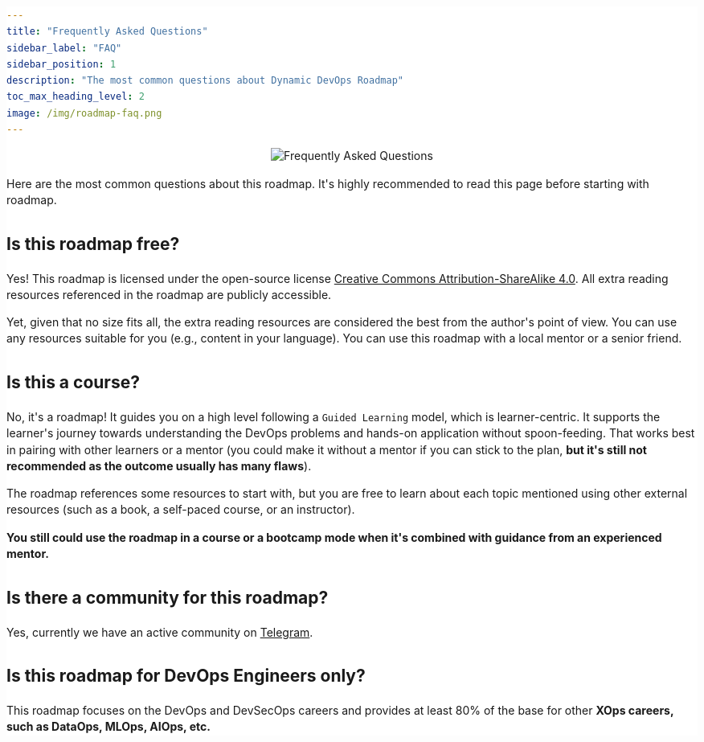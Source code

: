 ```yaml
---
title: "Frequently Asked Questions"
sidebar_label: "FAQ"
sidebar_position: 1
description: "The most common questions about Dynamic DevOps Roadmap"
toc_max_heading_level: 2
image: /img/roadmap-faq.png
---
```


<p align="center">
  <img alt="Frequently Asked Questions " border="0" src="/img/roadmap-faq.png" />
</p>

Here are the most common questions about this roadmap. It's highly recommended to read this page before starting with roadmap.


## Is this roadmap free?

Yes! This roadmap is licensed under the open-source license [Creative Commons Attribution-ShareAlike 4.0](https://creativecommons.org/licenses/by-sa/4.0/deed.en). All extra reading resources referenced in the roadmap are publicly accessible.

Yet, given that no size fits all, the extra reading resources are considered the best from the author's point of view. You can use any resources suitable for you (e.g., content in your language). You can use this roadmap with a local mentor or a senior friend.


## Is this a course?

No, it's a roadmap! It guides you on a high level following a `Guided Learning` model, which is learner-centric. It supports the learner's journey towards understanding the DevOps problems and hands-on application without spoon-feeding. That works best in pairing with other learners or a mentor (you could make it without a mentor if you can stick to the plan, **but it's still not recommended as the outcome usually has many flaws**).

The roadmap references some resources to start with, but you are free to learn about each topic mentioned using other external resources (such as a book, a self-paced course, or an instructor).

**You still could use the roadmap in a course or a bootcamp mode when it's combined with guidance from an experienced mentor.**

## Is there a community for this roadmap?

Yes, currently we have an active community on [Telegram](https://t.me/DevOpsHive/985).


## Is this roadmap for DevOps Engineers only?

This roadmap focuses on the DevOps and DevSecOps careers and provides at least 80% of the base for other **XOps careers, such as DataOps, MLOps, AIOps, etc.**

